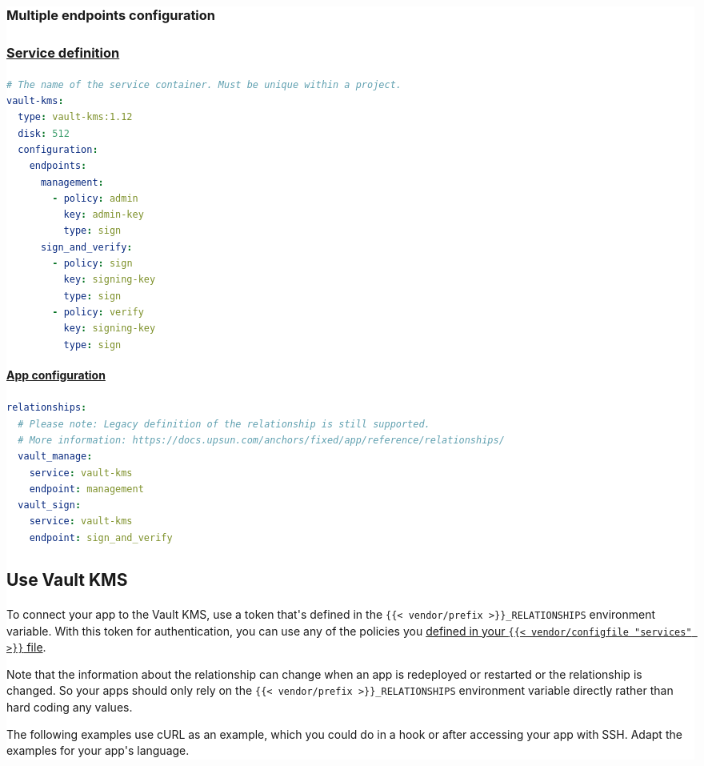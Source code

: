 ### Multiple endpoints configuration

### [Service definition](/add-services.html)

```yaml {configFile="services"}
# The name of the service container. Must be unique within a project.
vault-kms:
  type: vault-kms:1.12
  disk: 512
  configuration:
    endpoints:
      management:
        - policy: admin
          key: admin-key
          type: sign
      sign_and_verify:
        - policy: sign
          key: signing-key
          type: sign
        - policy: verify
          key: signing-key
          type: sign
```

#### [App configuration](/create-apps/_index.md)

```yaml {configFile="app"}
relationships:
  # Please note: Legacy definition of the relationship is still supported.
  # More information: https://docs.upsun.com/anchors/fixed/app/reference/relationships/
  vault_manage:
    service: vault-kms
    endpoint: management
  vault_sign:
    service: vault-kms
    endpoint: sign_and_verify
```

## Use Vault KMS

To connect your app to the Vault KMS, use a token that's defined in the `{{< vendor/prefix >}}_RELATIONSHIPS` environment variable.
With this token for authentication,
you can use any of the policies you [defined in your `{{< vendor/configfile "services" >}}` file](#1-configure-the-service).

Note that the information about the relationship can change when an app is redeployed or restarted or the relationship is changed. So your apps should only rely on the `{{< vendor/prefix >}}_RELATIONSHIPS` environment variable directly rather than hard coding any values.

The following examples use cURL as an example, which you could do in a hook or after accessing your app with SSH.
Adapt the examples for your app's language.
